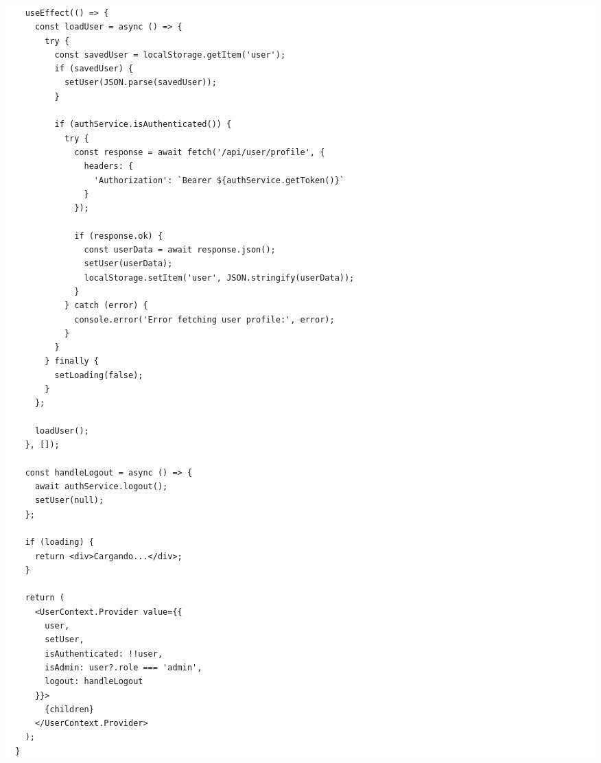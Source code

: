         useEffect(() => {
          const loadUser = async () => {
            try {
              const savedUser = localStorage.getItem('user');
              if (savedUser) {
                setUser(JSON.parse(savedUser));
              }
              
              if (authService.isAuthenticated()) {
                try {
                  const response = await fetch('/api/user/profile', {
                    headers: {
                      'Authorization': `Bearer ${authService.getToken()}`
                    }
                  });
                  
                  if (response.ok) {
                    const userData = await response.json();
                    setUser(userData);
                    localStorage.setItem('user', JSON.stringify(userData));
                  }
                } catch (error) {
                  console.error('Error fetching user profile:', error);
                }
              }
            } finally {
              setLoading(false);
            }
          };
          
          loadUser();
        }, []);
        
        const handleLogout = async () => {
          await authService.logout();
          setUser(null);
        };
        
        if (loading) {
          return <div>Cargando...</div>;
        }
        
        return (
          <UserContext.Provider value={{
            user,
            setUser,
            isAuthenticated: !!user,
            isAdmin: user?.role === 'admin',
            logout: handleLogout
          }}>
            {children}
          </UserContext.Provider>
        );
      }
      